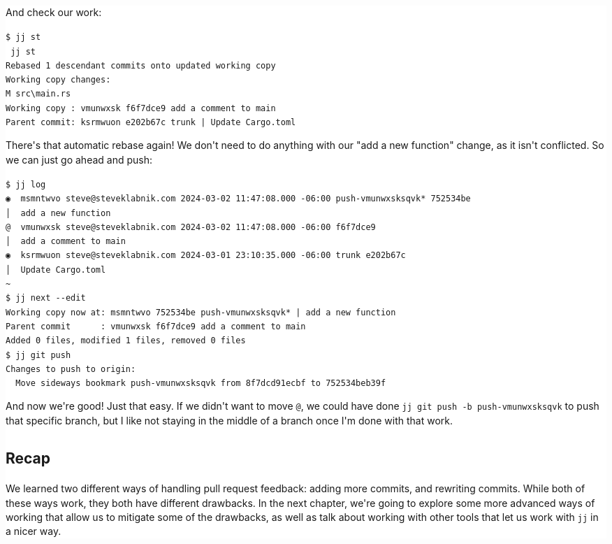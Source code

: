 And check our work:

```console
$ jj st
 jj st
Rebased 1 descendant commits onto updated working copy
Working copy changes:
M src\main.rs
Working copy : vmunwxsk f6f7dce9 add a comment to main
Parent commit: ksrmwuon e202b67c trunk | Update Cargo.toml
```

There's that automatic rebase again! We don't need to do anything with our
"add a new function" change, as it isn't conflicted. So we can just go ahead and
push:

```console
$ jj log
◉  msmntwvo steve@steveklabnik.com 2024-03-02 11:47:08.000 -06:00 push-vmunwxsksqvk* 752534be
│  add a new function
@  vmunwxsk steve@steveklabnik.com 2024-03-02 11:47:08.000 -06:00 f6f7dce9
│  add a comment to main
◉  ksrmwuon steve@steveklabnik.com 2024-03-01 23:10:35.000 -06:00 trunk e202b67c
│  Update Cargo.toml
~
$ jj next --edit
Working copy now at: msmntwvo 752534be push-vmunwxsksqvk* | add a new function
Parent commit      : vmunwxsk f6f7dce9 add a comment to main
Added 0 files, modified 1 files, removed 0 files
$ jj git push
Changes to push to origin:
  Move sideways bookmark push-vmunwxsksqvk from 8f7dcd91ecbf to 752534beb39f
```

And now we're good! Just that easy. If we didn't want to move `@`, we could have
done `jj git push -b push-vmunwxsksqvk` to push that specific branch, but I
like not staying in the middle of a branch once I'm done with that work.

## Recap

We learned two different ways of handling pull request feedback: adding more
commits, and rewriting commits. While both of these ways work, they both have
different drawbacks. In the next chapter, we're going to explore some more
advanced ways of working that allow us to mitigate some of the drawbacks, as
well as talk about working with other tools that let us work with `jj` in
a nicer way.
